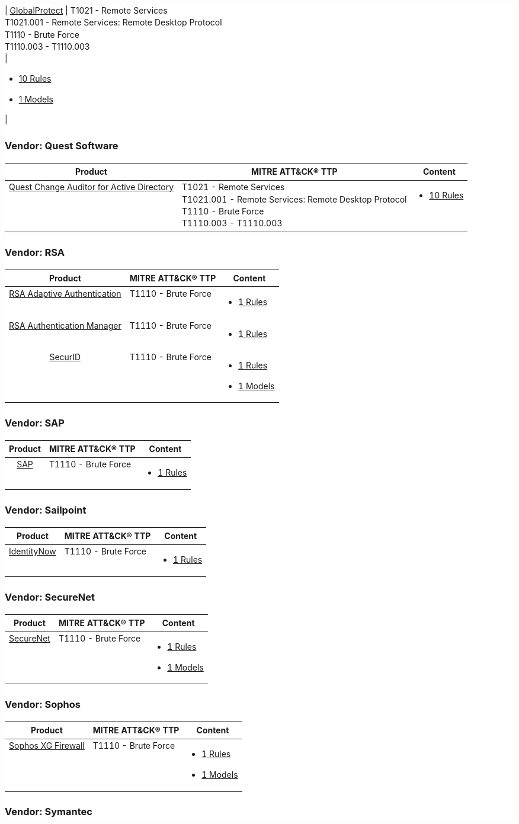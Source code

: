 | [GlobalProtect](../DS/Palo_Alto_Networks/globalprotect/ds_palo_alto_networks_globalprotect.md) | T1021 - Remote Services<br>T1021.001 - Remote Services: Remote Desktop Protocol<br>T1110 - Brute Force<br>T1110.003 - T1110.003<br> | [<ul><li>10 Rules</li></ul><ul><li>1 Models</li></ul>](../DS/Palo_Alto_Networks/globalprotect/RM/r_m_palo_alto_networks_globalprotect_Brute_Force_Attack.md) |
### Vendor: Quest Software
|                                                                                  Product                                                                                   | MITRE ATT&CK® TTP                                                                                                                   | Content                                                                                                                                                                            |
|:--------------------------------------------------------------------------------------------------------------------------------------------------------------------------:| ----------------------------------------------------------------------------------------------------------------------------------- | ---------------------------------------------------------------------------------------------------------------------------------------------------------------------------------- |
| [Quest Change Auditor for Active Directory](../DS/Quest_Software/quest_change_auditor_for_active_directory/ds_quest_software_quest_change_auditor_for_active_directory.md) | T1021 - Remote Services<br>T1021.001 - Remote Services: Remote Desktop Protocol<br>T1110 - Brute Force<br>T1110.003 - T1110.003<br> | [<ul><li>10 Rules</li></ul>](../DS/Quest_Software/quest_change_auditor_for_active_directory/RM/r_m_quest_software_quest_change_auditor_for_active_directory_Brute_Force_Attack.md) |
### Vendor: RSA
|                                                  Product                                                   | MITRE ATT&CK® TTP       | Content                                                                                                                         |
|:----------------------------------------------------------------------------------------------------------:| ----------------------- | ------------------------------------------------------------------------------------------------------------------------------- |
| [RSA Adaptive Authentication](../DS/RSA/rsa_adaptive_authentication/ds_rsa_rsa_adaptive_authentication.md) | T1110 - Brute Force<br> | [<ul><li>1 Rules</li></ul>](../DS/RSA/rsa_adaptive_authentication/RM/r_m_rsa_rsa_adaptive_authentication_Brute_Force_Attack.md) |
|  [RSA Authentication Manager](../DS/RSA/rsa_authentication_manager/ds_rsa_rsa_authentication_manager.md)   | T1110 - Brute Force<br> | [<ul><li>1 Rules</li></ul>](../DS/RSA/rsa_authentication_manager/RM/r_m_rsa_rsa_authentication_manager_Brute_Force_Attack.md)   |
|                               [SecurID](../DS/RSA/securid/ds_rsa_securid.md)                               | T1110 - Brute Force<br> | [<ul><li>1 Rules</li></ul><ul><li>1 Models</li></ul>](../DS/RSA/securid/RM/r_m_rsa_securid_Brute_Force_Attack.md)               |
### Vendor: SAP
|              Product               | MITRE ATT&CK® TTP       | Content                                                                         |
|:----------------------------------:| ----------------------- | ------------------------------------------------------------------------------- |
| [SAP](../DS/SAP/sap/ds_sap_sap.md) | T1110 - Brute Force<br> | [<ul><li>1 Rules</li></ul>](../DS/SAP/sap/RM/r_m_sap_sap_Brute_Force_Attack.md) |
### Vendor: Sailpoint
|                                Product                                 | MITRE ATT&CK® TTP       | Content                                                                                                     |
|:----------------------------------------------------------------------:| ----------------------- | ----------------------------------------------------------------------------------------------------------- |
| [IdentityNow](../DS/Sailpoint/identitynow/ds_sailpoint_identitynow.md) | T1110 - Brute Force<br> | [<ul><li>1 Rules</li></ul>](../DS/Sailpoint/identitynow/RM/r_m_sailpoint_identitynow_Brute_Force_Attack.md) |
### Vendor: SecureNet
|                             Product                              | MITRE ATT&CK® TTP       | Content                                                                                                                           |
|:----------------------------------------------------------------:| ----------------------- | --------------------------------------------------------------------------------------------------------------------------------- |
| [SecureNet](../DS/SecureNet/securenet/ds_securenet_securenet.md) | T1110 - Brute Force<br> | [<ul><li>1 Rules</li></ul><ul><li>1 Models</li></ul>](../DS/SecureNet/securenet/RM/r_m_securenet_securenet_Brute_Force_Attack.md) |
### Vendor: Sophos
|                                        Product                                        | MITRE ATT&CK® TTP       | Content                                                                                                                                       |
|:-------------------------------------------------------------------------------------:| ----------------------- | --------------------------------------------------------------------------------------------------------------------------------------------- |
| [Sophos XG Firewall](../DS/Sophos/sophos_xg_firewall/ds_sophos_sophos_xg_firewall.md) | T1110 - Brute Force<br> | [<ul><li>1 Rules</li></ul><ul><li>1 Models</li></ul>](../DS/Sophos/sophos_xg_firewall/RM/r_m_sophos_sophos_xg_firewall_Brute_Force_Attack.md) |
### Vendor: Symantec